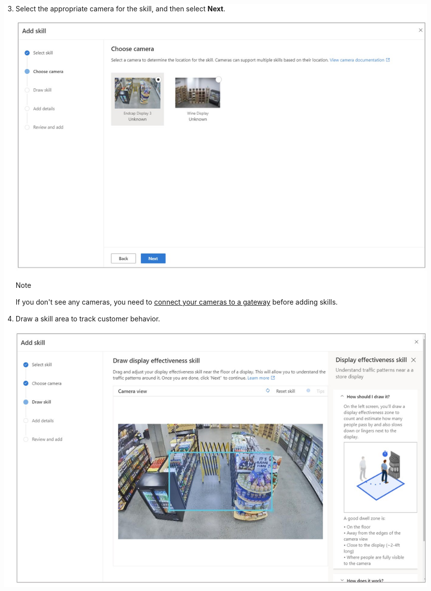3. Select the appropriate camera for the skill, and then select **Next**. 

    ![Screenshot of Choose camera section.](media/select-skill-camera.jpg "Screenshot of Choose camera section")
    
    > [!NOTE]
    > If you don't see any cameras, you need to [connect your cameras to a gateway](cameras-connect.md) before adding skills.
    
4. Draw a skill area to track customer behavior.

    ![Screenshot of drawing a skill area for a Display effectiveness skill.](media/draw-skill-area.jpg "Screenshot of drawing a skill area for a Display effectiveness skill")
